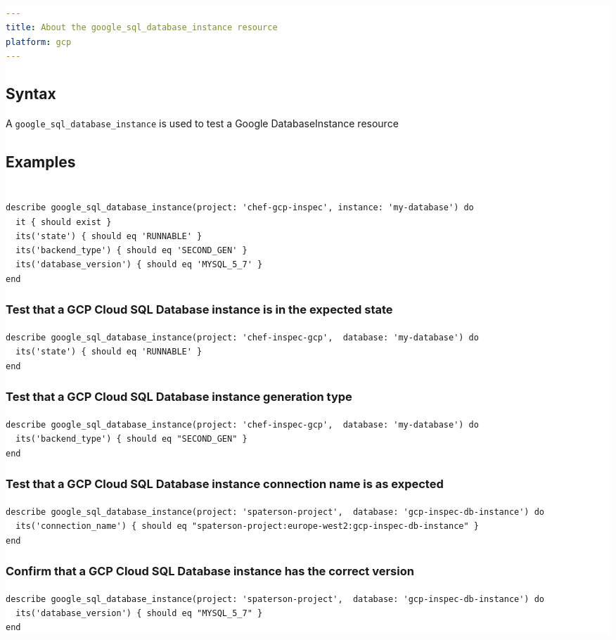```yaml
---
title: About the google_sql_database_instance resource
platform: gcp
---
```


## Syntax
A `google_sql_database_instance` is used to test a Google DatabaseInstance resource

## Examples
```

describe google_sql_database_instance(project: 'chef-gcp-inspec', instance: 'my-database') do
  it { should exist }
  its('state') { should eq 'RUNNABLE' }
  its('backend_type') { should eq 'SECOND_GEN' }
  its('database_version') { should eq 'MYSQL_5_7' }
end
```

### Test that a GCP Cloud SQL Database instance is in the expected state

    describe google_sql_database_instance(project: 'chef-inspec-gcp',  database: 'my-database') do
      its('state') { should eq 'RUNNABLE' }
    end

### Test that a GCP Cloud SQL Database instance generation type

    describe google_sql_database_instance(project: 'chef-inspec-gcp',  database: 'my-database') do
      its('backend_type') { should eq "SECOND_GEN" }
    end

### Test that a GCP Cloud SQL Database instance connection name is as expected

    describe google_sql_database_instance(project: 'spaterson-project',  database: 'gcp-inspec-db-instance') do
      its('connection_name') { should eq "spaterson-project:europe-west2:gcp-inspec-db-instance" }
    end

### Confirm that a GCP Cloud SQL Database instance has the correct version 

    describe google_sql_database_instance(project: 'spaterson-project',  database: 'gcp-inspec-db-instance') do
      its('database_version') { should eq "MYSQL_5_7" }
    end
